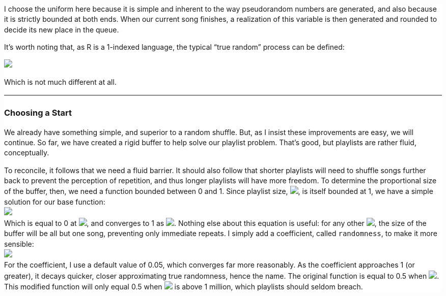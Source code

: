 I choose the uniform here because it is simple and inherent to the way
pseudorandom numbers are generated, and also because it is strictly
bounded at both ends. When our current song finishes, a realization of
this variable is then generated and rounded to decide its new place in
the queue.

It’s worth noting that, as R is a 1-indexed language, the typical “true
random” process can be
defined:

![](https://render.githubusercontent.com/render/math?math=\\mathcal%7BU%7D\(1,%20end\))

Which is not much different at all.

-----

### Choosing a Start

We already have something simple, and superior to a random shuffle. But,
as I insist these improvements are easy, we will continue. So far, we
have created a rigid buffer to help solve our playlist problem. That’s
good, but playlists are rather fluid, conceptually.

To reconcile, it follows that we need a fluid barrier. It should also
follow that shorter playlists will need to shuffle songs further back to
prevent the perception of repetition, and thus longer playlists will
have more freedom. To determine the proportional size of the buffer,
then, we need a function bounded between 0 and 1. Since playlist size,
![](https://render.githubusercontent.com/render/math?math=n), is itself
bounded at 1, we have a simple solution for our base
function:  
![](https://render.githubusercontent.com/render/math?math=1-e%5E%7B-ln\(n\)%7D)  
Which is equal to 0 at
![](https://render.githubusercontent.com/render/math?math=n=1), and
converges to 1 as
![](https://render.githubusercontent.com/render/math?math=n\\to\\infty).
Nothing else about this equation is useful: for any other
![](https://render.githubusercontent.com/render/math?math=n), the size
of the buffer will be all but one song, preventing only immediate
repeats. I simply add a coefficient, called
<font style="font-family: monaco, monospace">randomness</font>, to make
it more
sensible:  
![](https://render.githubusercontent.com/render/math?math=1-e%5E%7B-randomness%20*%20ln\(n\)%7D)  
For the coefficient, I use a default value of 0.05, which converges far
more reasonably. As the coefficient approaches 1 (or greater), it decays
quicker, closer approximating true randomness, hence the name. The
original function is equal to 0.5 when
![](https://render.githubusercontent.com/render/math?math=n=2). This
modified function will only equal 0.5 when
![](https://render.githubusercontent.com/render/math?math=n) is above 1
million, which playlists should seldom breach.
